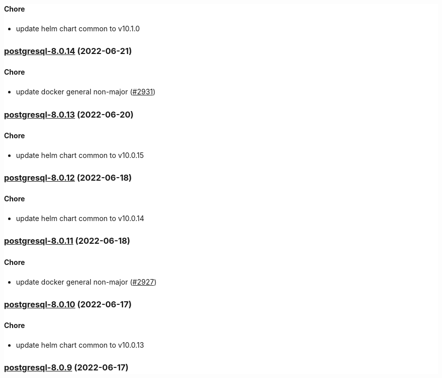 #### Chore

* update helm chart common to v10.1.0



<a name="postgresql-8.0.14"></a>
### [postgresql-8.0.14](https://github.com/truecharts/apps/compare/postgresql-8.0.13...postgresql-8.0.14) (2022-06-21)

#### Chore

* update docker general non-major ([#2931](https://github.com/truecharts/apps/issues/2931))



<a name="postgresql-8.0.13"></a>
### [postgresql-8.0.13](https://github.com/truecharts/apps/compare/postgresql-8.0.12...postgresql-8.0.13) (2022-06-20)

#### Chore

* update helm chart common to v10.0.15



<a name="postgresql-8.0.12"></a>
### [postgresql-8.0.12](https://github.com/truecharts/apps/compare/postgresql-8.0.11...postgresql-8.0.12) (2022-06-18)

#### Chore

* update helm chart common to v10.0.14



<a name="postgresql-8.0.11"></a>
### [postgresql-8.0.11](https://github.com/truecharts/apps/compare/postgresql-8.0.10...postgresql-8.0.11) (2022-06-18)

#### Chore

* update docker general non-major ([#2927](https://github.com/truecharts/apps/issues/2927))



<a name="postgresql-8.0.10"></a>
### [postgresql-8.0.10](https://github.com/truecharts/apps/compare/postgresql-8.0.9...postgresql-8.0.10) (2022-06-17)

#### Chore

* update helm chart common to v10.0.13



<a name="postgresql-8.0.9"></a>
### [postgresql-8.0.9](https://github.com/truecharts/apps/compare/postgresql-8.0.8...postgresql-8.0.9) (2022-06-17)
